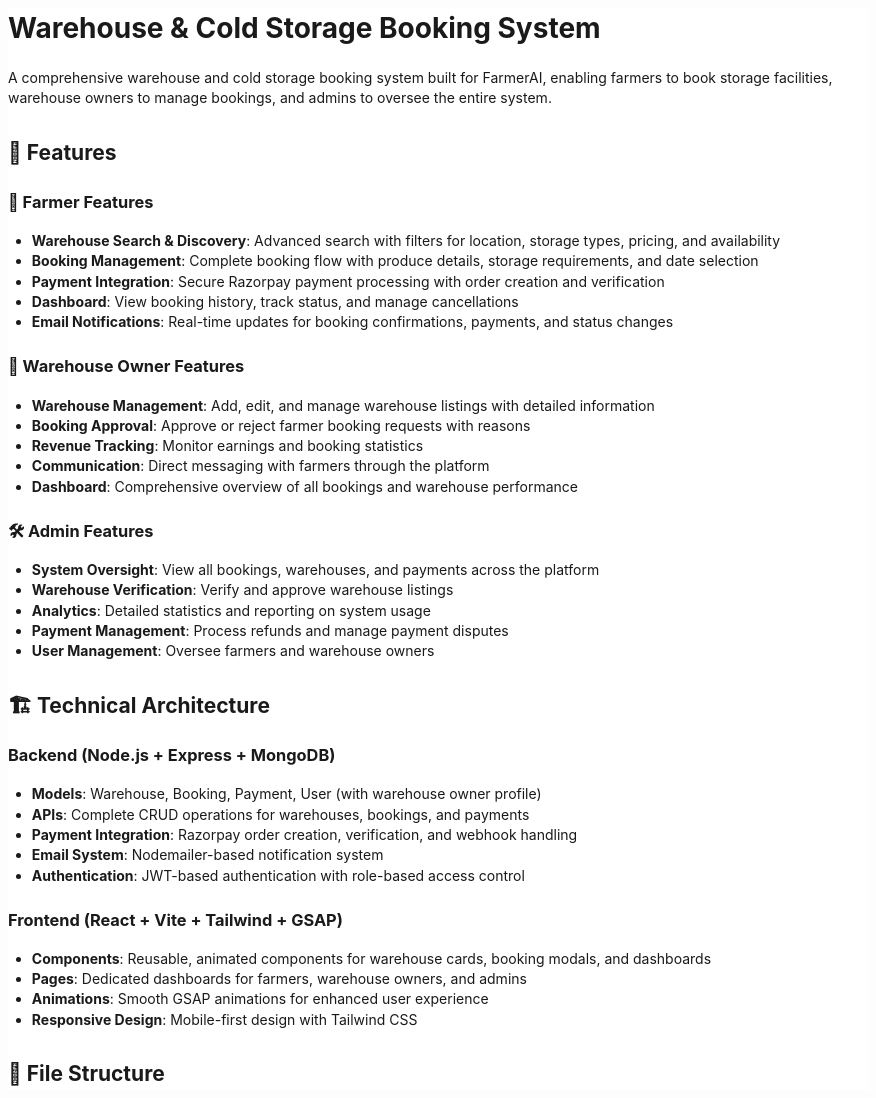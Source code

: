 # Warehouse & Cold Storage Booking System

A comprehensive warehouse and cold storage booking system built for FarmerAI, enabling farmers to book storage facilities, warehouse owners to manage bookings, and admins to oversee the entire system.

## 🚀 Features

### 🌱 Farmer Features
- **Warehouse Search & Discovery**: Advanced search with filters for location, storage types, pricing, and availability
- **Booking Management**: Complete booking flow with produce details, storage requirements, and date selection
- **Payment Integration**: Secure Razorpay payment processing with order creation and verification
- **Dashboard**: View booking history, track status, and manage cancellations
- **Email Notifications**: Real-time updates for booking confirmations, payments, and status changes

### 🏪 Warehouse Owner Features
- **Warehouse Management**: Add, edit, and manage warehouse listings with detailed information
- **Booking Approval**: Approve or reject farmer booking requests with reasons
- **Revenue Tracking**: Monitor earnings and booking statistics
- **Communication**: Direct messaging with farmers through the platform
- **Dashboard**: Comprehensive overview of all bookings and warehouse performance

### 🛠️ Admin Features
- **System Oversight**: View all bookings, warehouses, and payments across the platform
- **Warehouse Verification**: Verify and approve warehouse listings
- **Analytics**: Detailed statistics and reporting on system usage
- **Payment Management**: Process refunds and manage payment disputes
- **User Management**: Oversee farmers and warehouse owners

## 🏗️ Technical Architecture

### Backend (Node.js + Express + MongoDB)
- **Models**: Warehouse, Booking, Payment, User (with warehouse owner profile)
- **APIs**: Complete CRUD operations for warehouses, bookings, and payments
- **Payment Integration**: Razorpay order creation, verification, and webhook handling
- **Email System**: Nodemailer-based notification system
- **Authentication**: JWT-based authentication with role-based access control

### Frontend (React + Vite + Tailwind + GSAP)
- **Components**: Reusable, animated components for warehouse cards, booking modals, and dashboards
- **Pages**: Dedicated dashboards for farmers, warehouse owners, and admins
- **Animations**: Smooth GSAP animations for enhanced user experience
- **Responsive Design**: Mobile-first design with Tailwind CSS

## 📁 File Structure
